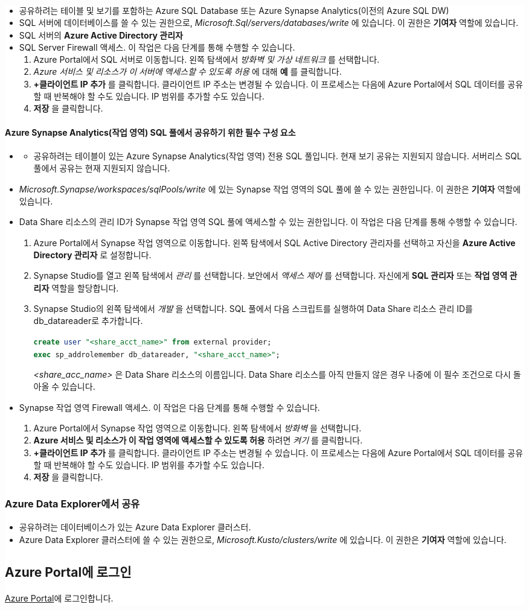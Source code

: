* 공유하려는 테이블 및 보기를 포함하는 Azure SQL Database 또는 Azure Synapse Analytics(이전의 Azure SQL DW)
* SQL 서버에 데이터베이스를 쓸 수 있는 권한으로, *Microsoft.Sql/servers/databases/write* 에 있습니다. 이 권한은 **기여자** 역할에 있습니다.
* SQL 서버의 **Azure Active Directory 관리자**
* SQL Server Firewall 액세스. 이 작업은 다음 단계를 통해 수행할 수 있습니다. 
    1. Azure Portal에서 SQL 서버로 이동합니다. 왼쪽 탐색에서 *방화벽 및 가상 네트워크* 를 선택합니다.
    1. *Azure 서비스 및 리소스가 이 서버에 액세스할 수 있도록 허용* 에 대해 **예** 를 클릭합니다.
    1. **+클라이언트 IP 추가** 를 클릭합니다. 클라이언트 IP 주소는 변경될 수 있습니다. 이 프로세스는 다음에 Azure Portal에서 SQL 데이터를 공유할 때 반복해야 할 수도 있습니다. IP 범위를 추가할 수도 있습니다.
    1. **저장** 을 클릭합니다. 

#### <a name="prerequisites-for-sharing-from-azure-synapse-analytics-workspace-sql-pool"></a>Azure Synapse Analytics(작업 영역) SQL 풀에서 공유하기 위한 필수 구성 요소

* * 공유하려는 테이블이 있는 Azure Synapse Analytics(작업 영역) 전용 SQL 풀입니다. 현재 보기 공유는 지원되지 않습니다. 서버리스 SQL 풀에서 공유는 현재 지원되지 않습니다.
* *Microsoft.Synapse/workspaces/sqlPools/write* 에 있는 Synapse 작업 영역의 SQL 풀에 쓸 수 있는 권한입니다. 이 권한은 **기여자** 역할에 있습니다.
* Data Share 리소스의 관리 ID가 Synapse 작업 영역 SQL 풀에 액세스할 수 있는 권한입니다. 이 작업은 다음 단계를 통해 수행할 수 있습니다. 
    1. Azure Portal에서 Synapse 작업 영역으로 이동합니다. 왼쪽 탐색에서 SQL Active Directory 관리자를 선택하고 자신을 **Azure Active Directory 관리자** 로 설정합니다.
    1. Synapse Studio를 열고 왼쪽 탐색에서 *관리* 를 선택합니다. 보안에서 *액세스 제어* 를 선택합니다. 자신에게 **SQL 관리자** 또는 **작업 영역 관리자** 역할을 할당합니다.
    1. Synapse Studio의 왼쪽 탐색에서 *개발* 을 선택합니다. SQL 풀에서 다음 스크립트를 실행하여 Data Share 리소스 관리 ID를 db_datareader로 추가합니다. 
    
        ```sql
        create user "<share_acct_name>" from external provider;     
        exec sp_addrolemember db_datareader, "<share_acct_name>"; 
        ```                   
       *<share_acc_name>* 은 Data Share 리소스의 이름입니다. Data Share 리소스를 아직 만들지 않은 경우 나중에 이 필수 조건으로 다시 돌아올 수 있습니다.  

* Synapse 작업 영역 Firewall 액세스. 이 작업은 다음 단계를 통해 수행할 수 있습니다. 
    1. Azure Portal에서 Synapse 작업 영역으로 이동합니다. 왼쪽 탐색에서 *방화벽* 을 선택합니다.
    1. **Azure 서비스 및 리소스가 이 작업 영역에 액세스할 수 있도록 허용** 하려면 *켜기* 를 클릭합니다.
    1. **+클라이언트 IP 추가** 를 클릭합니다. 클라이언트 IP 주소는 변경될 수 있습니다. 이 프로세스는 다음에 Azure Portal에서 SQL 데이터를 공유할 때 반복해야 할 수도 있습니다. IP 범위를 추가할 수도 있습니다.
    1. **저장** 을 클릭합니다. 


### <a name="share-from-azure-data-explorer"></a>Azure Data Explorer에서 공유
* 공유하려는 데이터베이스가 있는 Azure Data Explorer 클러스터.
* Azure Data Explorer 클러스터에 쓸 수 있는 권한으로, *Microsoft.Kusto/clusters/write* 에 있습니다. 이 권한은 **기여자** 역할에 있습니다.

## <a name="sign-in-to-the-azure-portal"></a>Azure Portal에 로그인

[Azure Portal](https://portal.azure.com/)에 로그인합니다.
